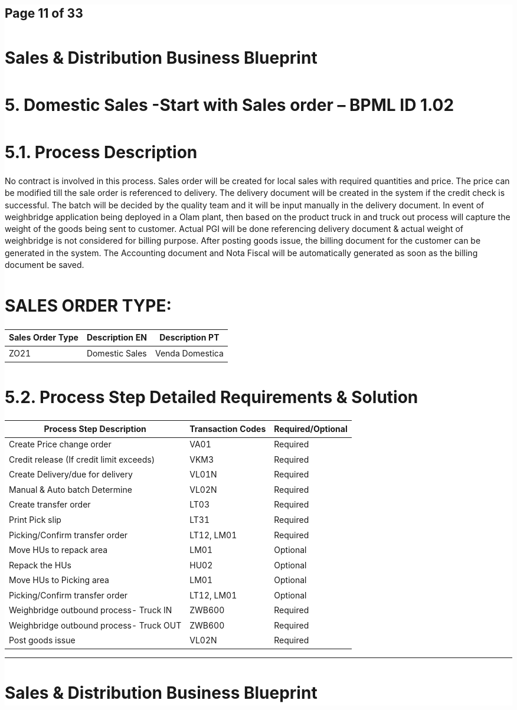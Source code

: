 Page 11 of 33
---
# Sales & Distribution Business Blueprint

# 5. Domestic Sales -Start with Sales order – BPML ID 1.02

# 5.1. Process Description

No contract is involved in this process. Sales order will be created for local sales with required quantities and price. The price can be modified till the sale order is referenced to delivery. The delivery document will be created in the system if the credit check is successful. The batch will be decided by the quality team and it will be input manually in the delivery document. In event of weighbridge application being deployed in a Olam plant, then based on the product truck in and truck out process will capture the weight of the goods being sent to customer. Actual PGI will be done referencing delivery document & actual weight of weighbridge is not considered for billing purpose. After posting goods issue, the billing document for the customer can be generated in the system. The Accounting document and Nota Fiscal will be automatically generated as soon as the billing document be saved.

# SALES ORDER TYPE:

|Sales Order Type|Description EN|Description PT|
|---|---|---|
|ZO21|Domestic Sales|Venda Domestica|

# 5.2. Process Step Detailed Requirements & Solution

|Process Step Description|Transaction Codes|Required/Optional|
|---|---|---|
|Create Price change order|VA01|Required|
|Credit release (If credit limit exceeds)|VKM3|Required|
|Create Delivery/due for delivery|VL01N|Required|
|Manual & Auto batch Determine|VL02N|Required|
|Create transfer order|LT03|Required|
|Print Pick slip|LT31|Required|
|Picking/Confirm transfer order|LT12, LM01|Required|
|Move HUs to repack area|LM01|Optional|
|Repack the HUs|HU02|Optional|
|Move HUs to Picking area|LM01|Optional|
|Picking/Confirm transfer order|LT12, LM01|Optional|
|Weighbridge outbound process- Truck IN|ZWB600|Required|
|Weighbridge outbound process- Truck OUT|ZWB600|Required|
|Post goods issue|VL02N|Required|
---
# Sales & Distribution Business Blueprint
